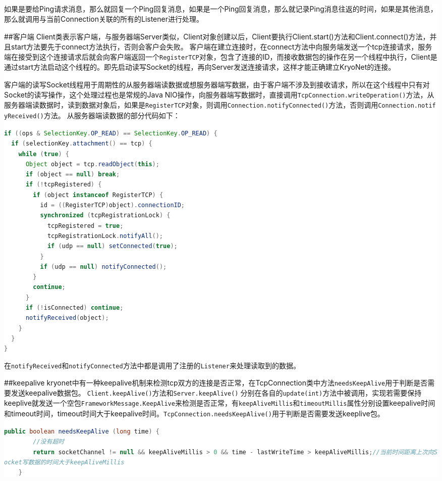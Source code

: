 如果是要给Ping请求消息，那么就回复一个Ping回复消息，如果是一个Ping回复消息，那么就记录Ping消息往返的时间，如果是其他消息，那么就调用与当前Connection关联的所有的Listener进行处理。

##客户端
Client类表示客户端，与服务器端Server类似，Client对象创建以后，Client要执行Client.start()方法和Client.connect()方法，并且start方法要先于connect方法执行，否则会客户会失败。
客户端在建立连接时，在connect方法中向服务端发送一个tcp连接请求，服务端在接受到这个连接请求后就会向客户端返回一个`RegisterTCP`对象，包含了连接的ID，而接收数据包的操作在另一个线程中执行，Client是通过start方法启动这个线程的。即先启动读写Socket的线程，再向Server发送连接请求，这样才能正确建立KryoNet的连接。

客户端的读写Socket线程用于周期性的从服务器端读数据或想服务器端写数据，由于客户端不涉及到接收请求，所以在这个线程中只有对Socket的读写操作，这个处理过程也是常规的Java NIO操作，向服务器端写数据时，直接调用`TcpConnection.writeOperation()`方法，从服务器端读数据时，读到数据对象后，如果是`RegisterTCP`对象，则调用`Connection.notifyConnected()`方法，否则调用`Connection.notifyReceived()`方法。
从服务器端读数据的部分代码如下：

```java
if ((ops & SelectionKey.OP_READ) == SelectionKey.OP_READ) {
  if (selectionKey.attachment() == tcp) {
    while (true) {
      Object object = tcp.readObject(this);
      if (object == null) break;
      if (!tcpRegistered) {
        if (object instanceof RegisterTCP) {
          id = ((RegisterTCP)object).connectionID;
          synchronized (tcpRegistrationLock) {
            tcpRegistered = true;
            tcpRegistrationLock.notifyAll();
            if (udp == null) setConnected(true);
          }
          if (udp == null) notifyConnected();
        }
        continue;
      }
      if (!isConnected) continue;
      notifyReceived(object);
    }
  }
}
```

在`notifyReceived`和`notifyConnected`方法中都是调用了注册的`Listener`来处理读取到的数据。

##keepalive
kryonet中有一种keepalive机制来检测tcp双方的连接是否正常，在TcpConnection类中方法`needsKeepAlive`用于判断是否需要发送keepalive数据包。
`Client.keepAlive()`方法和`Server.keepAlive()` 分别在各自的`update(int)`方法中被调用，实现若需要保持keeplive就发送一个空包`FrameworkMessage.KeepAlive`来检测是否正常，有`keepAliveMillis`和`timeoutMillis`属性分别设置keepalive时间和timeout时间，timeout时间大于keepalive时间。`TcpConnection.needsKeepAlive()`用于判断是否需要发送keeplive包。

```java
public boolean needsKeepAlive (long time) {
		//没有超时
		return socketChannel != null && keepAliveMillis > 0 && time - lastWriteTime > keepAliveMillis;//当前时间距离上次向Socket写数据的时间大于keepAliveMillis
	}
```
